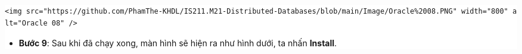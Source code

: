     <img src="https://github.com/PhamThe-KHDL/IS211.M21-Distributed-Databases/blob/main/Image/Oracle%2008.PNG" width="800" alt="Oracle 08" />
</center>

- **Bước 9**: Sau khi đã chạy xong, màn hình sẽ hiện ra như hình dưới, ta nhấn **Install**.
<center>